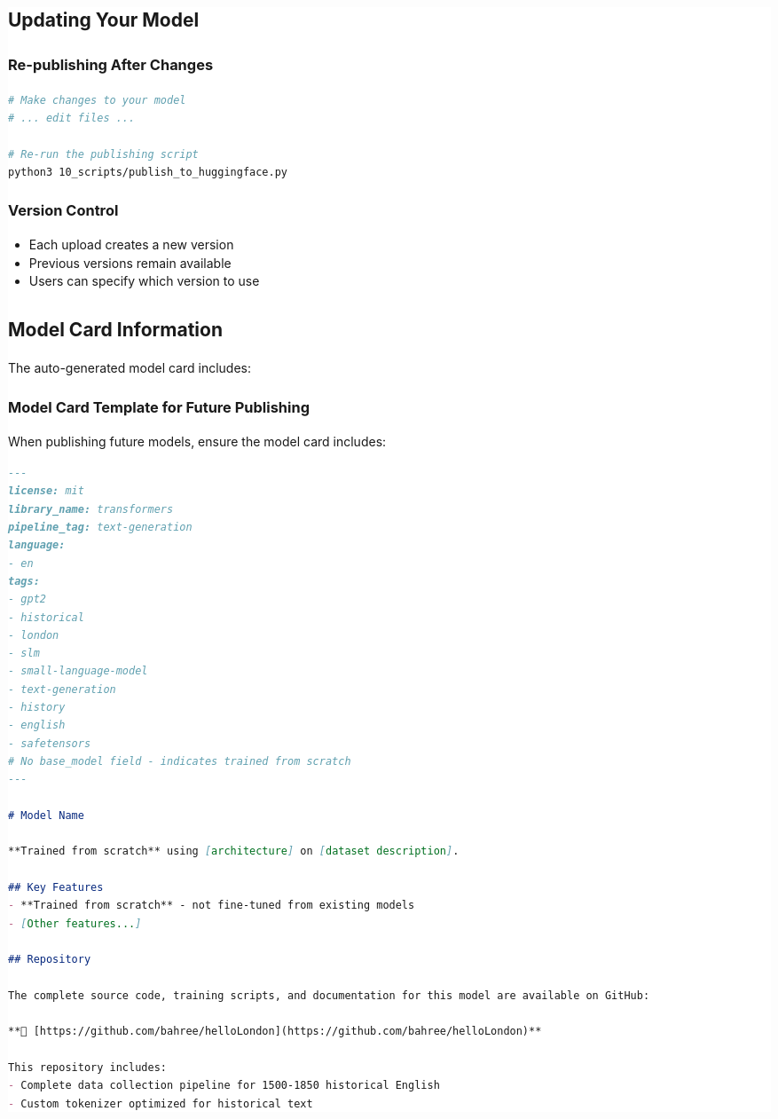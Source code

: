 
## **Updating Your Model**

### Re-publishing After Changes
```bash
# Make changes to your model
# ... edit files ...

# Re-run the publishing script
python3 10_scripts/publish_to_huggingface.py
```

### Version Control
- Each upload creates a new version
- Previous versions remain available
- Users can specify which version to use

## **Model Card Information**

The auto-generated model card includes:

### Model Card Template for Future Publishing

When publishing future models, ensure the model card includes:

```markdown
---
license: mit
library_name: transformers
pipeline_tag: text-generation
language:
- en
tags:
- gpt2
- historical
- london
- slm
- small-language-model
- text-generation
- history
- english
- safetensors
# No base_model field - indicates trained from scratch
---

# Model Name

**Trained from scratch** using [architecture] on [dataset description].

## Key Features
- **Trained from scratch** - not fine-tuned from existing models
- [Other features...]

## Repository

The complete source code, training scripts, and documentation for this model are available on GitHub:

**🔗 [https://github.com/bahree/helloLondon](https://github.com/bahree/helloLondon)**

This repository includes:
- Complete data collection pipeline for 1500-1850 historical English
- Custom tokenizer optimized for historical text
```
